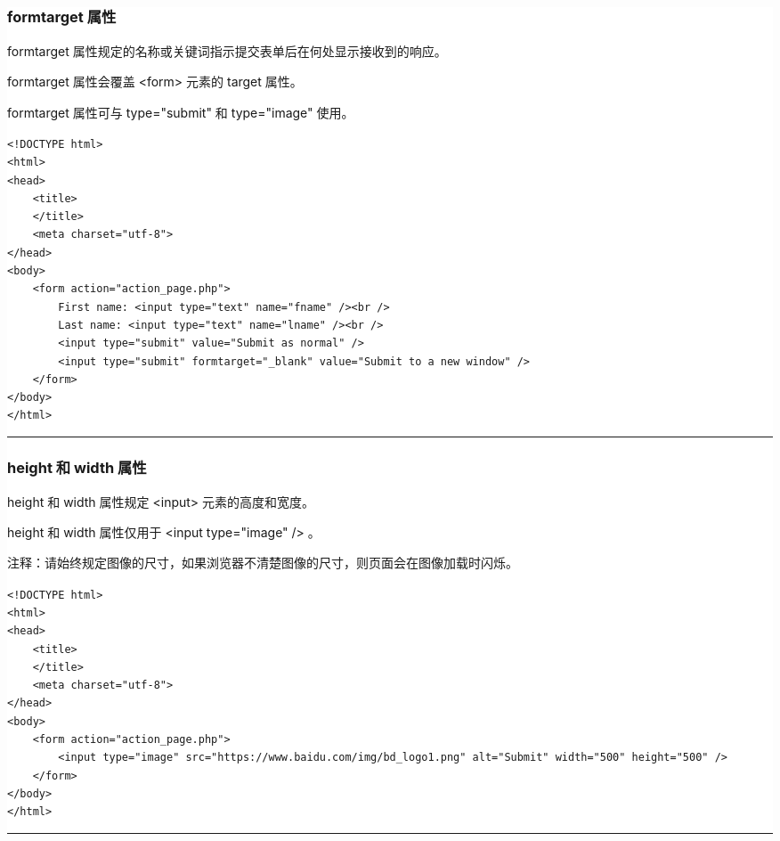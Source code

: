 
### formtarget 属性

formtarget 属性规定的名称或关键词指示提交表单后在何处显示接收到的响应。

formtarget 属性会覆盖 &lt;form&gt; 元素的 target 属性。

formtarget 属性可与 type="submit" 和 type="image" 使用。

```
<!DOCTYPE html>
<html>
<head>
    <title>
    </title>
    <meta charset="utf-8">
</head>
<body>
    <form action="action_page.php">
        First name: <input type="text" name="fname" /><br />
        Last name: <input type="text" name="lname" /><br />
        <input type="submit" value="Submit as normal" />
        <input type="submit" formtarget="_blank" value="Submit to a new window" />
    </form> 
</body>
</html>
```

---

### height 和 width 属性

height 和 width 属性规定 &lt;input&gt; 元素的高度和宽度。

height 和 width 属性仅用于 &lt;input type="image" /&gt; 。

注释：请始终规定图像的尺寸，如果浏览器不清楚图像的尺寸，则页面会在图像加载时闪烁。

```
<!DOCTYPE html>
<html>
<head>
    <title>
    </title>
    <meta charset="utf-8">
</head>
<body>
    <form action="action_page.php">
        <input type="image" src="https://www.baidu.com/img/bd_logo1.png" alt="Submit" width="500" height="500" />
    </form>
</body>
</html>
```

---

